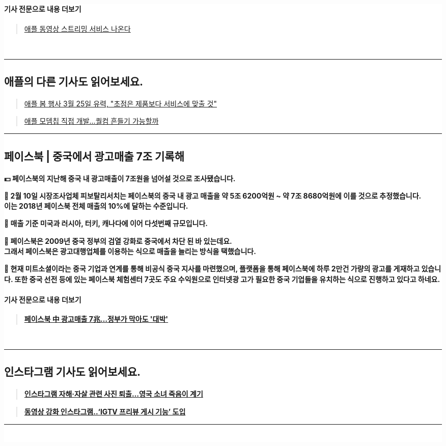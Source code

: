 
#### 기사 전문으로 내용 더보기

> [애플 동영상 스트리밍 서비스 나온다](https://news.naver.com/main/read.nhn?mode=LSD&mid=shm&sid1=105&oid=030&aid=0002784416)


<br>

- - -

## 애플의 다른 기사도 읽어보세요.

> [애플 봄 행사 3월 25일 유력, "초점은 제품보다 서비스에 맞출 것"](http://www.itworld.co.kr/news/116631)

> [애플 모뎀칩 직접 개발…퀄컴 흔들기 가능할까](https://news.naver.com/main/read.nhn?mode=LSD&mid=shm&sid1=105&oid=366&aid=0000426857)


- - -

## <a name="facebook1IT_02_16"></a>페이스북 | 중국에서 광고매출 7조 기록해

<strong> 💵 페이스북의 지난해 중국 내 광고매출이 7조원을 넘어설 것으로 조사됐습니다.

📍 2월 10일 시장조사업체 피보탈리서치는 페이스북의 중국 내 광고 매출을 약 5조 6200억원 ~ 약 7조 8680억원에 이를 것으로 추정했습니다.   
이는 2018년 페이스북 전체 매출의 10%에 달하는 수준입니다. 

📍 매출 기준 미국과 러시아, 터키, 캐나다에 이어 다섯번째 규모입니다.

📍 페이스북은 2009년 중국 정부의 검열 강화로 중국에서 차단 된 바 있는데요.   
그래서 페이스북은 광고대행업체를 이용하는 식으로 매출을 늘리는 방식을 택했습니다. 

📍 현재 미트소셜이라는 중국 기업과 연계를 통해 비공식 중국 지사를 마련했으며, 플랫폼을 통해 페이스북에 하루 2만건 가량의 광고를 게재하고 있습니다.
또한 중국 선전 등에 있는 페이스북 체험센터 7곳도 주요 수익원으로 인터넷광 고가 필요한 중국 기업들을 유치하는 식으로 진행하고 있다고 하네요.


#### 기사 전문으로 내용 더보기

> [페이스북 中 광고매출 7兆…정부가 막아도 '대박'](https://news.naver.com/main/read.nhn?mode=LSD&mid=shm&sid1=105&oid=277&aid=0004409547)


<br>

- - -

## 인스타그램 기사도 읽어보세요.

> [인스타그램 자해·자살 관련 사진 퇴출…영국 소녀 죽음이 계기](https://news.naver.com/main/read.nhn?mode=LSD&mid=shm&sid1=105&oid=014&aid=0004174068)

> [동영상 강화 인스타그램..‘IGTV 프리뷰 게시 기능’ 도입](https://news.naver.com/main/read.nhn?mode=LSD&mid=shm&sid1=105&oid=018&aid=0004307169)


- - -

<br>
